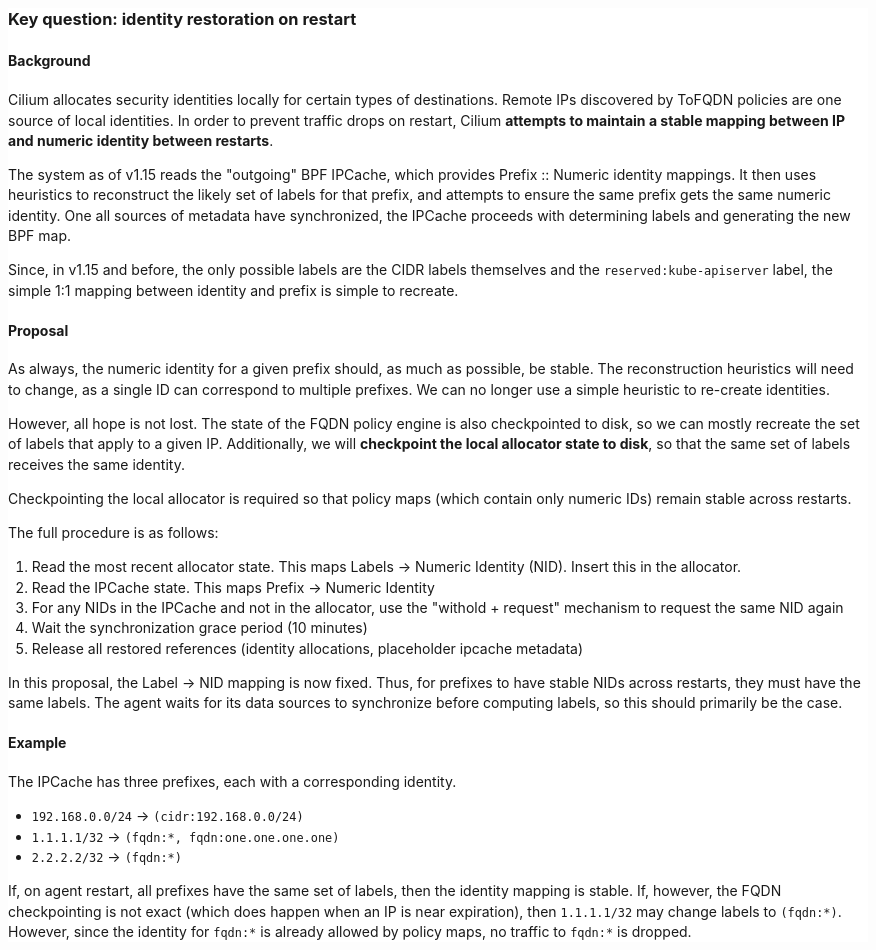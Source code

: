 ### Key question: identity restoration on restart

#### Background

Cilium allocates security identities locally for certain types of destinations. Remote IPs discovered by ToFQDN policies are one source of local identities. In order to prevent traffic drops on restart, Cilium **attempts to maintain a stable mapping between IP and numeric identity between restarts**.

The system as of v1.15 reads the "outgoing" BPF IPCache, which provides Prefix :: Numeric identity mappings. It then uses heuristics to reconstruct the likely set of labels for that prefix, and attempts to ensure the same prefix gets the same numeric identity. One all sources of metadata have synchronized, the IPCache proceeds with determining labels and generating the new BPF map.

Since, in v1.15 and before, the only possible labels are the CIDR labels themselves and the `reserved:kube-apiserver` label, the simple 1:1 mapping between identity and prefix is simple to recreate.

#### Proposal

As always, the numeric identity for a given prefix should, as much as possible, be stable. The reconstruction heuristics will need to change, as a single ID can correspond to multiple prefixes. We can no longer use a simple heuristic to re-create identities.

However, all hope is not lost. The state of the FQDN policy engine is also checkpointed to disk, so we can mostly recreate the set of labels that apply to a given IP. Additionally, we will **checkpoint the local allocator state to disk**, so that the same set of labels receives the same identity.

Checkpointing the local allocator is required so that policy maps (which contain only numeric IDs) remain stable across restarts.

The full procedure is as follows:

1. Read the most recent allocator state. This maps Labels -> Numeric Identity (NID). Insert this in the allocator.
2. Read the IPCache state. This maps Prefix -> Numeric Identity
3. For any NIDs in the IPCache and not in the allocator, use the "withold + request" mechanism to request the same NID again
4. Wait the synchronization grace period (10 minutes)
5. Release all restored references (identity allocations, placeholder ipcache metadata)

In this proposal, the Label -> NID mapping is now fixed. Thus, for prefixes to have stable NIDs across restarts, they must have the same labels. The agent waits for its data sources to synchronize before computing labels, so this should primarily be the case.

#### Example

The IPCache has three prefixes, each with a corresponding identity.

- `192.168.0.0/24` -> `(cidr:192.168.0.0/24)`
- `1.1.1.1/32` -> `(fqdn:*, fqdn:one.one.one.one)`
- `2.2.2.2/32` -> `(fqdn:*)`

If, on agent restart, all prefixes have the same set of labels, then the identity mapping is stable. If, however, the FQDN checkpointing is not exact (which does happen when an IP is near expiration), then `1.1.1.1/32` may change labels to `(fqdn:*)`. However, since the identity for `fqdn:*` is already allowed by policy maps, no traffic to `fqdn:*` is dropped.
